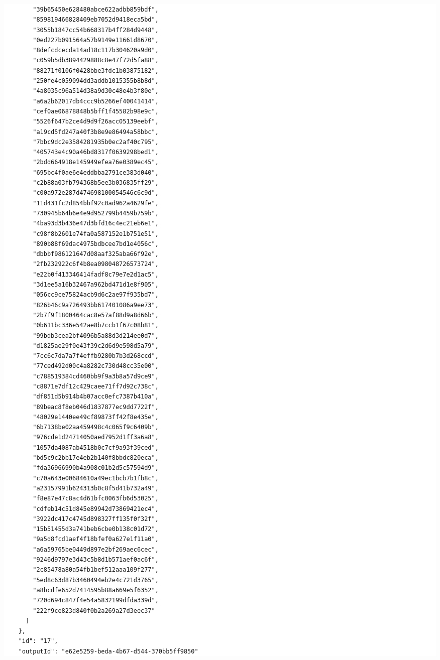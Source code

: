             "39b65450e628480abce622adbb859bdf",
            "859819466828409eb7052d9418eca5bd",
            "3055b1847cc54b668317b4ff284d9448",
            "0ed227b091564a57b9149e11661d8670",
            "8defcdcecda14ad18c117b304620a9d0",
            "c059b5db3894429888c8e47f72d5fa88",
            "88271f0106f0428bbe3fdc1b03875182",
            "250fe4c059094dd3addb1015355b8b8d",
            "4a8035c96a514d38a9d30c48e4b3f80e",
            "a6a2b62017db4ccc9b5266ef40041414",
            "cef0ae06878848b5bff1f45582b98e9c",
            "5526f647b2ce4d9d9f26acc05139eebf",
            "a19cd5fd247a40f3b8e9e86494a58bbc",
            "7bbc9dc2e3584281935b0ec2af40c795",
            "405743e4c90a46bd8317f0639298bed1",
            "2bdd664918e145949efea76e0389ec45",
            "695bc4f0ae6e4eddbba2791ce383d040",
            "c2b88a03fb794368b5ee3b036835ff29",
            "c00a972e287d474698100054546c6c9d",
            "11d431fc2d854bbf92c0ad962a4629fe",
            "730945b64b6e4e9d952799b4459b759b",
            "4ba93d3b436e47d3bfd16c4ec21eb6e1",
            "c98f8b2601e74fa0a587152e1b751e51",
            "890b88f69dac4975bdbcee7bd1e4056c",
            "dbbbf986121647d08aaf325aba66f92e",
            "2fb232922c6f4b8ea098048726573724",
            "e22b0f413346414fadf8c79e7e2d1ac5",
            "3d1ee5a16b32467a962bd471d1e8f905",
            "056cc9ce75824acb9d6c2ae97f935bd7",
            "826b46c9a726493bb617401086a9ee73",
            "2b7f9f1800464cac8e57af88d9a8d66b",
            "0b611bc336e542ae8b7ccb1f67c08b81",
            "99bdb3cea2bf4096b5a88d3d214ee0d7",
            "d1825ae29f0e43f39c2d6d9e598d5a79",
            "7cc6c7da7a7f4effb9280b7b3d268ccd",
            "77ced492d00c4a8282c730d48cc35e00",
            "c788519384cd460bb9f9a3b8a57d9ce9",
            "c8871e7df12c429caee71ff7d92c738c",
            "df851d5b914b4b07acc0efc7387b410a",
            "89beac8f8eb046d1837877ec9dd7722f",
            "48029e1440ee49cf89873ff42f8e435e",
            "6b7138be02aa459498c4c065f9c6409b",
            "976cde1d24714050aed7952d1ff3a6a8",
            "1057da4087ab4518b0c7cf9a93f39ced",
            "bd5c9c2bb17e4eb2b140f8bbdc820eca",
            "fda36966990b4a908c01b2d5c57594d9",
            "c70a643e00684610a49ec1bcb7b1fb8c",
            "a23157991b624313b0c8f5d41b732a49",
            "f8e87e47c8ac4d61bfc0063fb6d53025",
            "cdfeb14c51d845e89942d73869421ec4",
            "3922dc417c4745d898327ff135f0f32f",
            "15b51455d3a741beb6cbe0b138c01d72",
            "9a5d8fcd1aef4f18bfef0a627e1f11a0",
            "a6a59765be0449d897e2bf269aec6cec",
            "9246d9797e3d43c5b8d1b571aef0ac6f",
            "2c85478a80a54fb1bef512aaa109f277",
            "5ed8c63d87b3460494eb2e4c721d3765",
            "a8bcdfe652d7414595b88a669e5f6352",
            "720d694c847f4e54a5832199dfda339d",
            "222f9ce823d840f0b2a269a27d3eec37"
          ]
        },
        "id": "17",
        "outputId": "e62e5259-beda-4b67-d544-370bb5ff9850"